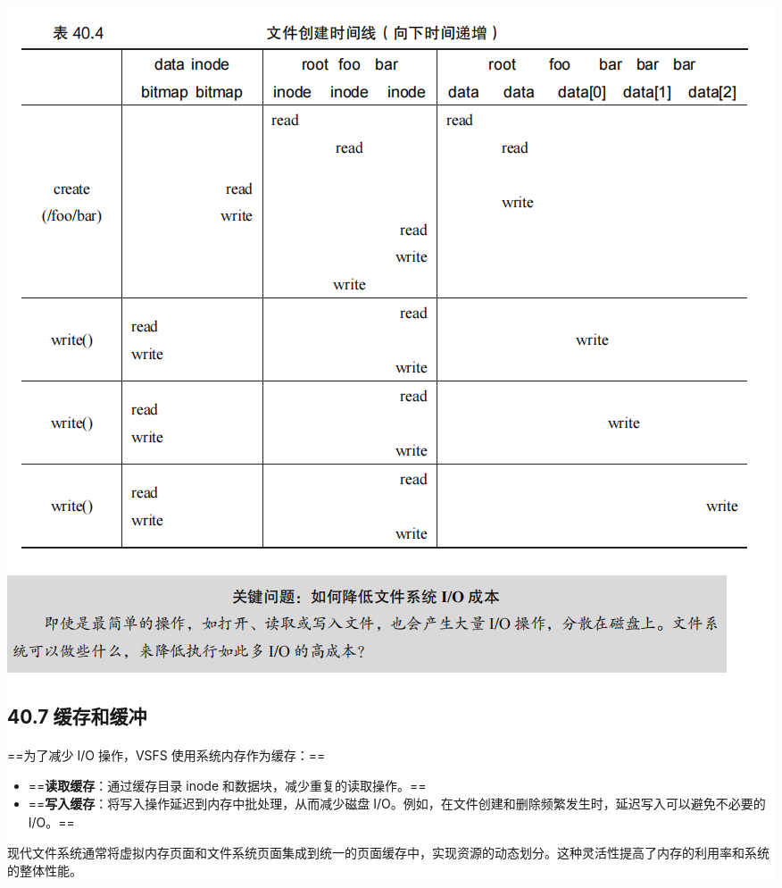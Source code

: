 ![image-20240903100130914](image/image-20240903100130914.png)

![image-20240903100139482](image/image-20240903100139482.png)



## 40.7 缓存和缓冲

==为了减少 I/O 操作，VSFS 使用系统内存作为缓存：==

- ==**读取缓存**：通过缓存目录 inode 和数据块，减少重复的读取操作。==
- ==**写入缓存**：将写入操作延迟到内存中批处理，从而减少磁盘 I/O。例如，在文件创建和删除频繁发生时，延迟写入可以避免不必要的 I/O。==

​		现代文件系统通常将虚拟内存页面和文件系统页面集成到统一的页面缓存中，实现资源的动态划分。这种灵活性提高了内存的利用率和系统的整体性能。


